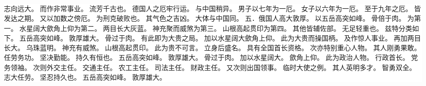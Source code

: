 志向远大。
而作非常事业。
流芳千古也。
德国人之厄牢行运。
与中国稍异。
男子以七年为一厄。
女子以六年为一厄。
至于九年之厄。
皆发达之期。
又以加数之傍厄。
为刑克破败也。
其气色之吉凶。
大体与中国同。
五．俄国人高大敦厚。
以五岳高突如峰。
骨倍于肉。
为第一。
水星阔大歛角上仰为第二。
两目长大灰蓝。
神充聚而威煞为第三。
山根高起贯印为第四。
其他皆辅佐部。
无足轻重也。
兹特分类如下。
五岳高突如峰。
敦厚雄大。
骨过于肉。
有此即为大贵之局。
加以水星阔大歛角上仰。
此为大贵而操国柄。
及作惊人事业。
再加两目长大。
乌珠蓝明。
神充有威煞。
山根高起贯印。
此为贵不可言。
立身后盛名。
具有全国首长资格。
次亦特别重心人物。
其人刚勇果敢。
任劳务功。
坚决勤能。
持久有恒也。
五岳高突如峰。
敦厚雄大。
骨过于肉。
加以水星阔大。
歛角上仰。
此为政治人物。
行政首长。
党务领袖。
次则外交主任。
交通主任。
农工主任。
司法主任。
财政主任。
又次则出国领事。
临时大使之例。
其人英明多才。
智勇双全。
志大任劳。
坚忍持久也。
五岳高突如峰。
敦厚雄大。